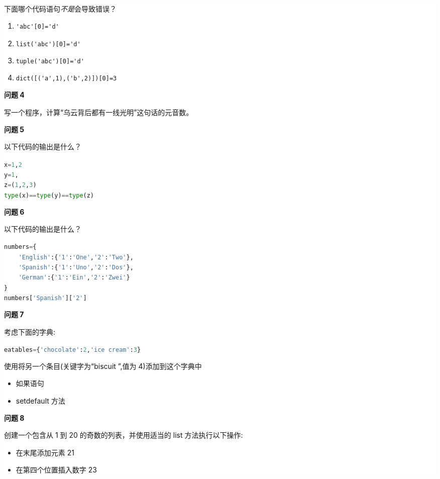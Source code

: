 下面哪个代码语句*不是*会导致错误？

1.  `'abc'[0]='d'`

2.  `list('abc')[0]='d'`

3.  `tuple('abc')[0]='d'`

4.  `dict([('a',1),('b',2)])[0]=3`

**问题 4**

写一个程序，计算“乌云背后都有一线光明”这句话的元音数。

**问题 5**

以下代码的输出是什么？

```py
x=1,2
y=1,
z=(1,2,3)
type(x)==type(y)==type(z)

```

**问题 6**

以下代码的输出是什么？

```py
numbers={
    'English':{'1':'One','2':'Two'},
    'Spanish':{'1':'Uno','2':'Dos'},
    'German':{'1':'Ein','2':'Zwei'}
}
numbers['Spanish']['2']

```

**问题 7**

考虑下面的字典:

```py
eatables={'chocolate':2,'ice cream':3}

```

使用将另一个条目(关键字为“biscuit ”,值为 4)添加到这个字典中

*   如果语句

*   setdefault 方法

**问题 8**

创建一个包含从 1 到 20 的奇数的列表，并使用适当的 list 方法执行以下操作:

*   在末尾添加元素 21

*   在第四个位置插入数字 23
